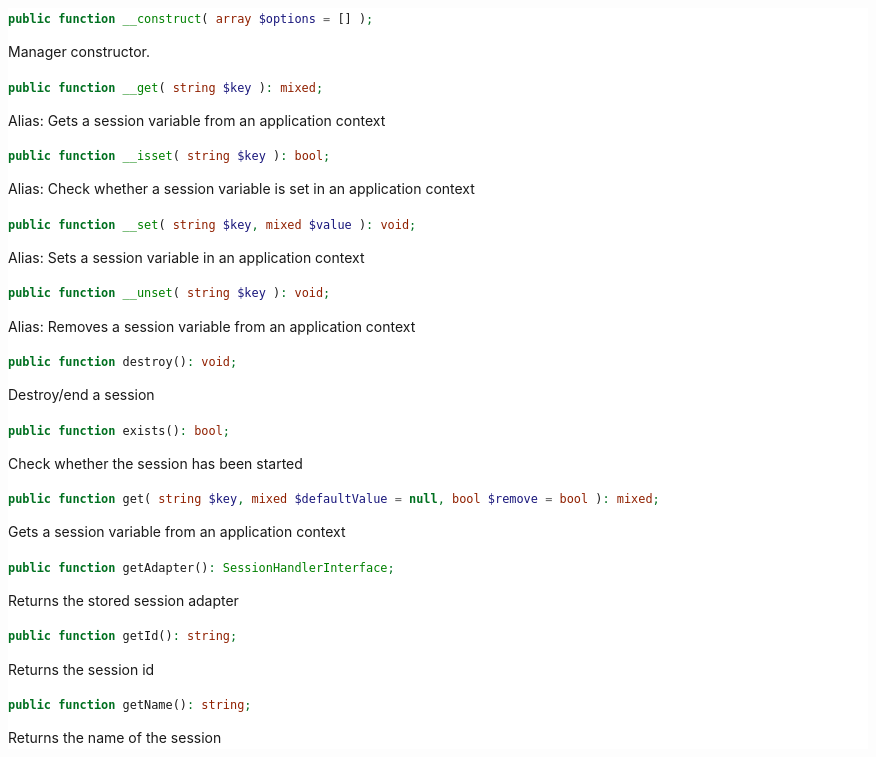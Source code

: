 ```php
public function __construct( array $options = [] );
```

Manager constructor.

```php
public function __get( string $key ): mixed;
```

Alias: Gets a session variable from an application context

```php
public function __isset( string $key ): bool;
```

Alias: Check whether a session variable is set in an application context

```php
public function __set( string $key, mixed $value ): void;
```

Alias: Sets a session variable in an application context

```php
public function __unset( string $key ): void;
```

Alias: Removes a session variable from an application context

```php
public function destroy(): void;
```

Destroy/end a session

```php
public function exists(): bool;
```

Check whether the session has been started

```php
public function get( string $key, mixed $defaultValue = null, bool $remove = bool ): mixed;
```

Gets a session variable from an application context

```php
public function getAdapter(): SessionHandlerInterface;
```

Returns the stored session adapter

```php
public function getId(): string;
```

Returns the session id

```php
public function getName(): string;
```

Returns the name of the session
